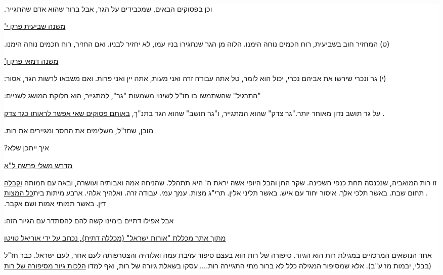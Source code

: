 <span dir="ltr"></span>

<span dir="rtl">וכן בפסוקים הבאים, שמכבידים על הגר, אבל ברור שהוא אדם
שהתגייר.</span>

<span dir="rtl"><u>משנה שביעית פרק י'</u></span>

<span dir="ltr"></span><span dir="rtl">(ט) המחזיר חוב בשביעית, רוח חכמים
נוחה הימנו. הלוה מן הגר שנתגירו בניו עמו, לא יחזיר לבניו. ואם החזיר, רוח
חכמים נוחה הימנו.</span>

<span dir="ltr"></span>

<span dir="rtl"><u>משנה דמאי פרק ן'</u></span>

<span dir="ltr"></span><span dir="rtl">(י) גר ונכרי שירשו את אביהם נכרי,
יכול הוא לומר, טל אתה עבודה זרה ואני מעות, אתה יין ואני פרות. ואם משבאו
לרשות הגר, אסור:</span>

<span dir="ltr"></span>

<span dir="ltr"></span><span dir="rtl">"התרגיל" שהשתמשו בו חז"ל לשינוי
משמעות "גר", למתגייר, הוא חלוקת המושג לשניים:</span>

<span dir="ltr"></span><span dir="rtl">"גר צדק" שהוא המתגייר, ו"גר תושב"
שהוא הגר בתנ"ך, <u>באותם פסוקים שאי אפשר לראותו כגר
צדק</u></span><span dir="ltr"></span><span dir="rtl">. על גר תושב נדון
מאוחר יותר.</span>

<span dir="ltr"></span>

<span dir="rtl">מובן, שחז"ל, משלימים את החסר ומגיירים את רות.</span>

<span dir="rtl">איך ייתכן שלא?</span>

<span dir="ltr"></span>

<span dir="rtl"><u>מדרש משלי פרשה ל"א</u></span>

<span dir="rtl">זו רות המואביה, שנכנסה תחת כנפי השכינה. שקר החן והבל
היופי אשה יראת ה' היא תתהלל. שהניחה אמה ואבותיה ועושרה, ובאה עם חמותה
<u>וקבלה כל המצות</u></span><span dir="ltr"></span><span dir="rtl">.
תחום שבת. באשר תלכי אלך. איסור יחוד עם איש. באשר תליני אלין. תרי"ג מצות.
עמך עמי. עבודה זרה. ואלהיך אלהי. ארבע מיתות בית דין. באשר תמותי אמות ושם
אקבר.</span>

<span dir="ltr"></span>

<span dir="rtl">אבל אפילו דתיים בימינו קשה להם להסתדר עם הגיור
הזה:</span>

<span dir="rtl"><u>מתוך אתר מכללת "אורות ישראל" (מכללה דתית), נכתב על
ידי אוריאל טויטו</u></span>

<span dir="rtl">אחד הנושאים המרכזיים במגילת רות הוא הגיור. סיפורה של רות
הוא בעצם סיפור עזיבת עמה ואלוהיה והצטרפותה לעם אחר, לעם ישראל. כבר חז"ל
עסקו בשאלת גיורה של רות, ואף למדו <u>הלכות גיור מסיפורה של
רות</u></span><span dir="ltr"></span> <span dir="rtl">(בבלי, יבמות מז
ע"ב). אלא שמסיפור המגילה כלל לא ברור מתי התגיירה רות....</span>
